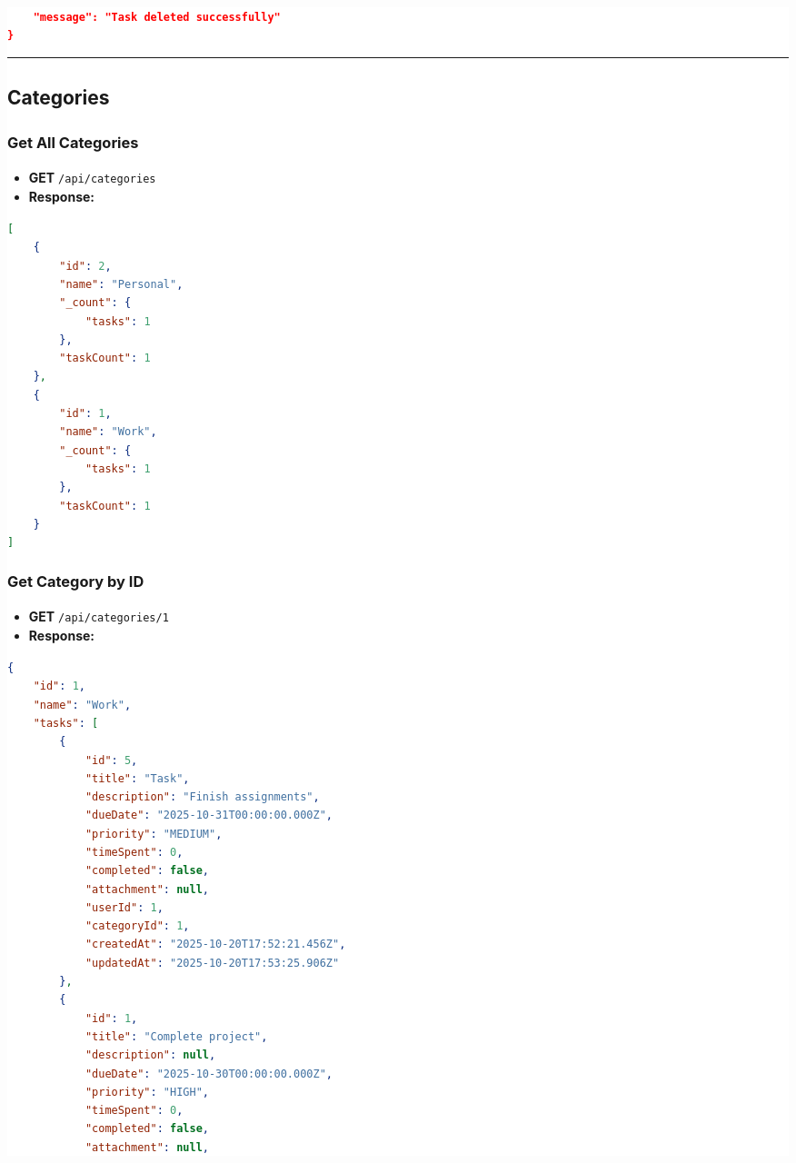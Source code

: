 ```json
    "message": "Task deleted successfully"
}
```
---

## Categories

### Get All Categories
- **GET** `/api/categories`
- **Response:**
```json
[
    {
        "id": 2,
        "name": "Personal",
        "_count": {
            "tasks": 1
        },
        "taskCount": 1
    },
    {
        "id": 1,
        "name": "Work",
        "_count": {
            "tasks": 1
        },
        "taskCount": 1
    }
]
```

### Get Category by ID
- **GET** `/api/categories/1`
- **Response:**
```json
{
    "id": 1,
    "name": "Work",
    "tasks": [
        {
            "id": 5,
            "title": "Task",
            "description": "Finish assignments",
            "dueDate": "2025-10-31T00:00:00.000Z",
            "priority": "MEDIUM",
            "timeSpent": 0,
            "completed": false,
            "attachment": null,
            "userId": 1,
            "categoryId": 1,
            "createdAt": "2025-10-20T17:52:21.456Z",
            "updatedAt": "2025-10-20T17:53:25.906Z"
        },
        {
            "id": 1,
            "title": "Complete project",
            "description": null,
            "dueDate": "2025-10-30T00:00:00.000Z",
            "priority": "HIGH",
            "timeSpent": 0,
            "completed": false,
            "attachment": null,
```
